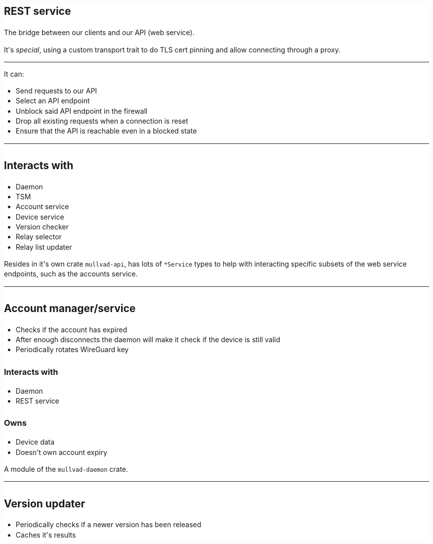
## REST service

The bridge between our clients and our API (web service).

It's *special*, using a custom transport trait to do TLS cert pinning and allow connecting through a proxy.

---

It can:
* Send requests to our API
* Select an API endpoint
* Unblock said API endpoint in the firewall
* Drop all existing requests when a connection is reset
* Ensure that the API is reachable even in a blocked state

---

## Interacts with
- Daemon
- TSM
- Account service
- Device service
- Version checker
- Relay selector
- Relay list updater

Resides in it's own crate `mullvad-api`, has lots of `*Service` types to help with interacting specific subsets of the web service endpoints, such as the accounts service.

---

## Account manager/service
- Checks if the account has expired
- After enough disconnects the daemon will make it check if the device is still valid
- Periodically rotates WireGuard key

### Interacts with
- Daemon
- REST service

### Owns
- Device data
- Doesn't own account expiry

A module of the `mullvad-daemon` crate.

---

## Version updater
- Periodically checks if a newer version has been released
- Caches it's results
